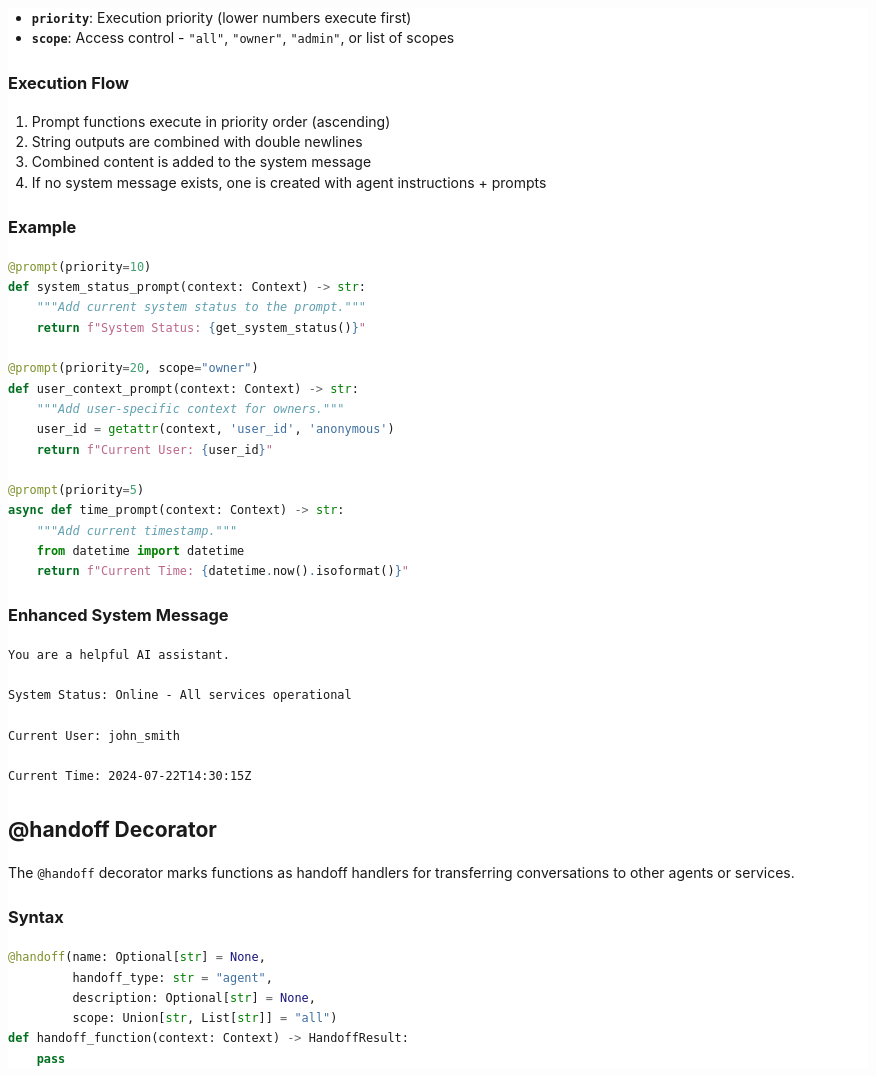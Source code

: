 - **`priority`**: Execution priority (lower numbers execute first)
- **`scope`**: Access control - `"all"`, `"owner"`, `"admin"`, or list of scopes

### Execution Flow

1. Prompt functions execute in priority order (ascending)
2. String outputs are combined with double newlines
3. Combined content is added to the system message
4. If no system message exists, one is created with agent instructions + prompts

### Example

```python
@prompt(priority=10)
def system_status_prompt(context: Context) -> str:
    """Add current system status to the prompt."""
    return f"System Status: {get_system_status()}"

@prompt(priority=20, scope="owner")
def user_context_prompt(context: Context) -> str:
    """Add user-specific context for owners."""
    user_id = getattr(context, 'user_id', 'anonymous')
    return f"Current User: {user_id}"

@prompt(priority=5)
async def time_prompt(context: Context) -> str:
    """Add current timestamp."""
    from datetime import datetime
    return f"Current Time: {datetime.now().isoformat()}"
```

### Enhanced System Message

```
You are a helpful AI assistant.

System Status: Online - All services operational

Current User: john_smith

Current Time: 2024-07-22T14:30:15Z
```

## @handoff Decorator

The `@handoff` decorator marks functions as handoff handlers for transferring conversations to other agents or services.

### Syntax

```python
@handoff(name: Optional[str] = None,
         handoff_type: str = "agent",
         description: Optional[str] = None,
         scope: Union[str, List[str]] = "all")
def handoff_function(context: Context) -> HandoffResult:
    pass
```
